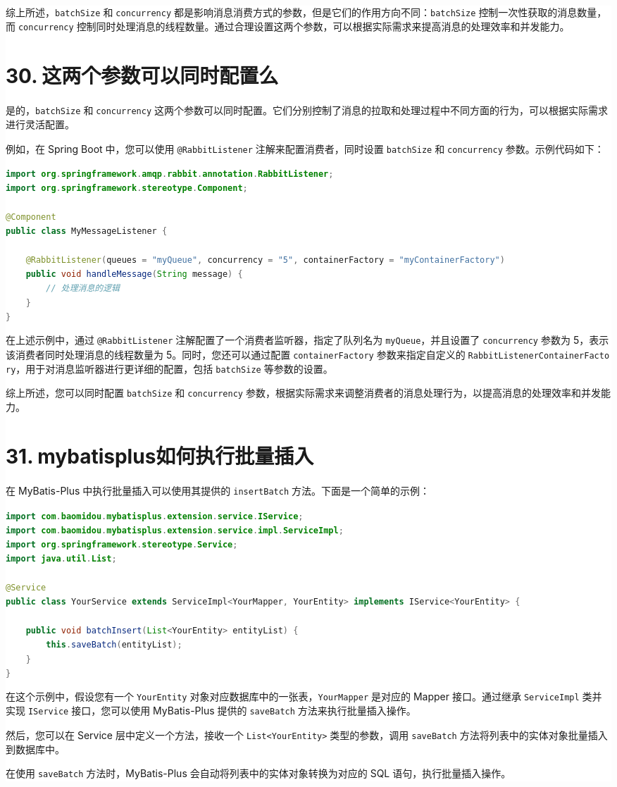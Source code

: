 综上所述，`batchSize` 和 `concurrency` 都是影响消息消费方式的参数，但是它们的作用方向不同：`batchSize` 控制一次性获取的消息数量，而 `concurrency` 控制同时处理消息的线程数量。通过合理设置这两个参数，可以根据实际需求来提高消息的处理效率和并发能力。

# 30. 这两个参数可以同时配置么
是的，`batchSize` 和 `concurrency` 这两个参数可以同时配置。它们分别控制了消息的拉取和处理过程中不同方面的行为，可以根据实际需求进行灵活配置。

例如，在 Spring Boot 中，您可以使用 `@RabbitListener` 注解来配置消费者，同时设置 `batchSize` 和 `concurrency` 参数。示例代码如下：

```java
import org.springframework.amqp.rabbit.annotation.RabbitListener;
import org.springframework.stereotype.Component;

@Component
public class MyMessageListener {

    @RabbitListener(queues = "myQueue", concurrency = "5", containerFactory = "myContainerFactory")
    public void handleMessage(String message) {
        // 处理消息的逻辑
    }
}
```

在上述示例中，通过 `@RabbitListener` 注解配置了一个消费者监听器，指定了队列名为 `myQueue`，并且设置了 `concurrency` 参数为 5，表示该消费者同时处理消息的线程数量为 5。同时，您还可以通过配置 `containerFactory` 参数来指定自定义的 `RabbitListenerContainerFactory`，用于对消息监听器进行更详细的配置，包括 `batchSize` 等参数的设置。

综上所述，您可以同时配置 `batchSize` 和 `concurrency` 参数，根据实际需求来调整消费者的消息处理行为，以提高消息的处理效率和并发能力。

# 31. mybatisplus如何执行批量插入
在 MyBatis-Plus 中执行批量插入可以使用其提供的 `insertBatch` 方法。下面是一个简单的示例：

```java
import com.baomidou.mybatisplus.extension.service.IService;
import com.baomidou.mybatisplus.extension.service.impl.ServiceImpl;
import org.springframework.stereotype.Service;
import java.util.List;

@Service
public class YourService extends ServiceImpl<YourMapper, YourEntity> implements IService<YourEntity> {

    public void batchInsert(List<YourEntity> entityList) {
        this.saveBatch(entityList);
    }
}
```

在这个示例中，假设您有一个 `YourEntity` 对象对应数据库中的一张表，`YourMapper` 是对应的 Mapper 接口。通过继承 `ServiceImpl` 类并实现 `IService` 接口，您可以使用 MyBatis-Plus 提供的 `saveBatch` 方法来执行批量插入操作。

然后，您可以在 Service 层中定义一个方法，接收一个 `List<YourEntity>` 类型的参数，调用 `saveBatch` 方法将列表中的实体对象批量插入到数据库中。

在使用 `saveBatch` 方法时，MyBatis-Plus 会自动将列表中的实体对象转换为对应的 SQL 语句，执行批量插入操作。

